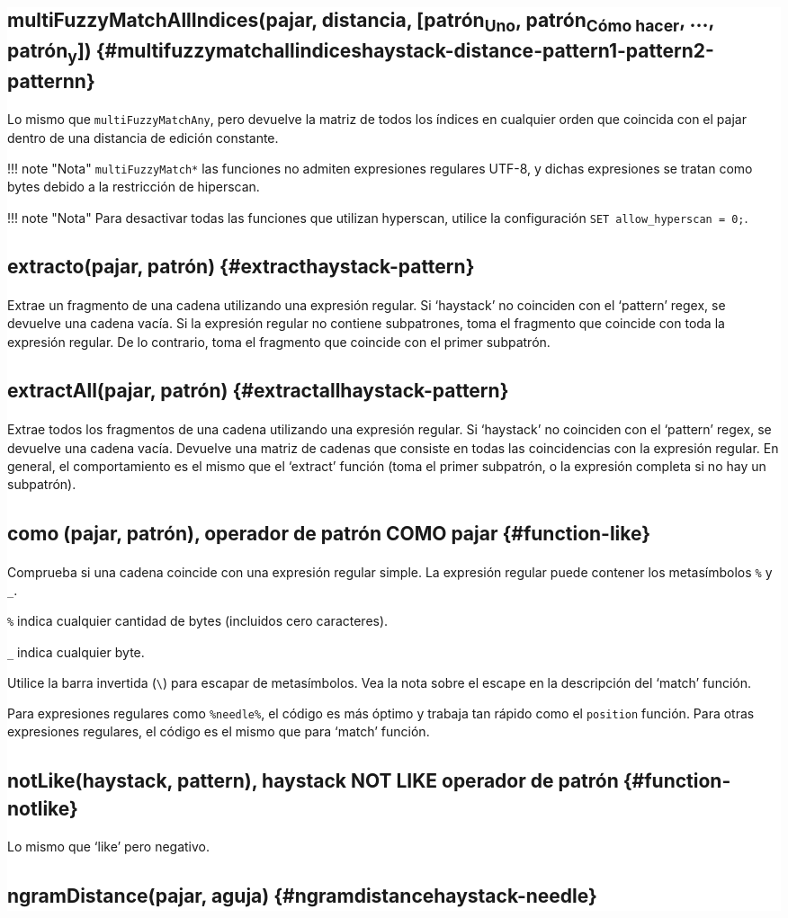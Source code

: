 ## multiFuzzyMatchAllIndices(pajar, distancia, \[patrón<sub>Uno</sub>, patrón<sub>Cómo hacer</sub>, …, patrón<sub>y</sub>\]) {#multifuzzymatchallindiceshaystack-distance-pattern1-pattern2-patternn}

Lo mismo que `multiFuzzyMatchAny`, pero devuelve la matriz de todos los índices en cualquier orden que coincida con el pajar dentro de una distancia de edición constante.

!!! note "Nota"
    `multiFuzzyMatch*` las funciones no admiten expresiones regulares UTF-8, y dichas expresiones se tratan como bytes debido a la restricción de hiperscan.

!!! note "Nota"
    Para desactivar todas las funciones que utilizan hyperscan, utilice la configuración `SET allow_hyperscan = 0;`.

## extracto(pajar, patrón) {#extracthaystack-pattern}

Extrae un fragmento de una cadena utilizando una expresión regular. Si ‘haystack’ no coinciden con el ‘pattern’ regex, se devuelve una cadena vacía. Si la expresión regular no contiene subpatrones, toma el fragmento que coincide con toda la expresión regular. De lo contrario, toma el fragmento que coincide con el primer subpatrón.

## extractAll(pajar, patrón) {#extractallhaystack-pattern}

Extrae todos los fragmentos de una cadena utilizando una expresión regular. Si ‘haystack’ no coinciden con el ‘pattern’ regex, se devuelve una cadena vacía. Devuelve una matriz de cadenas que consiste en todas las coincidencias con la expresión regular. En general, el comportamiento es el mismo que el ‘extract’ función (toma el primer subpatrón, o la expresión completa si no hay un subpatrón).

## como (pajar, patrón), operador de patrón COMO pajar {#function-like}

Comprueba si una cadena coincide con una expresión regular simple.
La expresión regular puede contener los metasímbolos `%` y `_`.

`%` indica cualquier cantidad de bytes (incluidos cero caracteres).

`_` indica cualquier byte.

Utilice la barra invertida (`\`) para escapar de metasímbolos. Vea la nota sobre el escape en la descripción del ‘match’ función.

Para expresiones regulares como `%needle%`, el código es más óptimo y trabaja tan rápido como el `position` función.
Para otras expresiones regulares, el código es el mismo que para ‘match’ función.

## notLike(haystack, pattern), haystack NOT LIKE operador de patrón {#function-notlike}

Lo mismo que ‘like’ pero negativo.

## ngramDistance(pajar, aguja) {#ngramdistancehaystack-needle}
